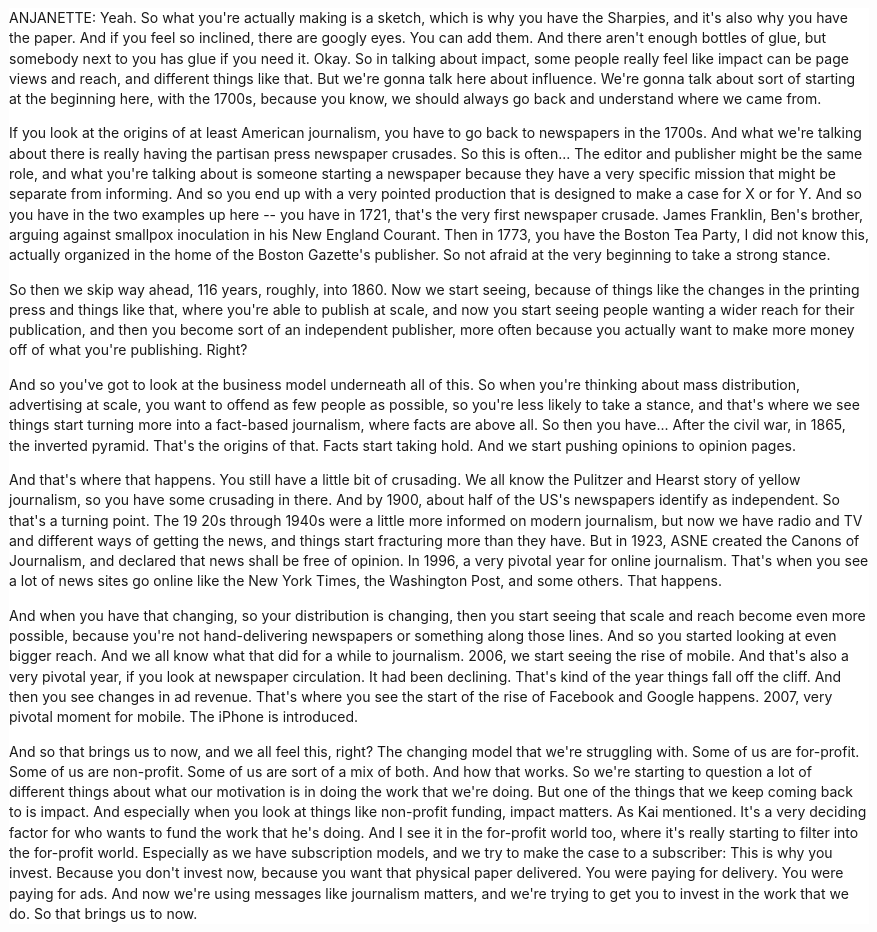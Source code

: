 ANJANETTE: Yeah. So what you're actually making is a sketch, which is why you have the Sharpies, and it's also why you have the paper. And if you feel so inclined, there are googly eyes. You can add them. And there aren't enough bottles of glue, but somebody next to you has glue if you need it. Okay. So in talking about impact, some people really feel like impact can be page views and reach, and different things like that. But we're gonna talk here about influence. We're gonna talk about sort of starting at the beginning here, with the 1700s, because you know, we should always go back and understand where we came from.

If you look at the origins of at least American journalism, you have to go back to newspapers in the 1700s. And what we're talking about there is really having the partisan press newspaper crusades. So this is often... The editor and publisher might be the same role, and what you're talking about is someone starting a newspaper because they have a very specific mission that might be separate from informing. And so you end up with a very pointed production that is designed to make a case for X or for Y. And so you have in the two examples up here -- you have in 1721, that's the very first newspaper crusade. James Franklin, Ben's brother, arguing against smallpox inoculation in his New England Courant. Then in 1773, you have the Boston Tea Party, I did not know this, actually organized in the home of the Boston Gazette's publisher. So not afraid at the very beginning to take a strong stance.

So then we skip way ahead, 116 years, roughly, into 1860. Now we start seeing, because of things like the changes in the printing press and things like that, where you're able to publish at scale, and now you start seeing people wanting a wider reach for their publication, and then you become sort of an independent publisher, more often because you actually want to make more money off of what you're publishing. Right?

And so you've got to look at the business model underneath all of this. So when you're thinking about mass distribution, advertising at scale, you want to offend as few people as possible, so you're less likely to take a stance, and that's where we see things start turning more into a fact-based journalism, where facts are above all. So then you have... After the civil war, in 1865, the inverted pyramid. That's the origins of that. Facts start taking hold. And we start pushing opinions to opinion pages.

And that's where that happens. You still have a little bit of crusading. We all know the Pulitzer and Hearst story of yellow journalism, so you have some crusading in there. And by 1900, about half of the US's newspapers identify as independent. So that's a turning point. The 19 20s through 1940s were a little more informed on modern journalism, but now we have radio and TV and different ways of getting the news, and things start fracturing more than they have. But in 1923, ASNE created the Canons of Journalism, and declared that news shall be free of opinion. In 1996, a very pivotal year for online journalism. That's when you see a lot of news sites go online like the New York Times, the Washington Post, and some others. That happens.

And when you have that changing, so your distribution is changing, then you start seeing that scale and reach become even more possible, because you're not hand-delivering newspapers or something along those lines. And so you started looking at even bigger reach. And we all know what that did for a while to journalism. 2006, we start seeing the rise of mobile. And that's also a very pivotal year, if you look at newspaper circulation. It had been declining. That's kind of the year things fall off the cliff. And then you see changes in ad revenue. That's where you see the start of the rise of Facebook and Google happens. 2007, very pivotal moment for mobile. The iPhone is introduced.

And so that brings us to now, and we all feel this, right? The changing model that we're struggling with. Some of us are for-profit. Some of us are non-profit. Some of us are sort of a mix of both. And how that works. So we're starting to question a lot of different things about what our motivation is in doing the work that we're doing. But one of the things that we keep coming back to is impact. And especially when you look at things like non-profit funding, impact matters. As Kai mentioned. It's a very deciding factor for who wants to fund the work that he's doing. And I see it in the for-profit world too, where it's really starting to filter into the for-profit world. Especially as we have subscription models, and we try to make the case to a subscriber: This is why you invest. Because you don't invest now, because you want that physical paper delivered. You were paying for delivery. You were paying for ads. And now we're using messages like journalism matters, and we're trying to get you to invest in the work that we do. So that brings us to now.
